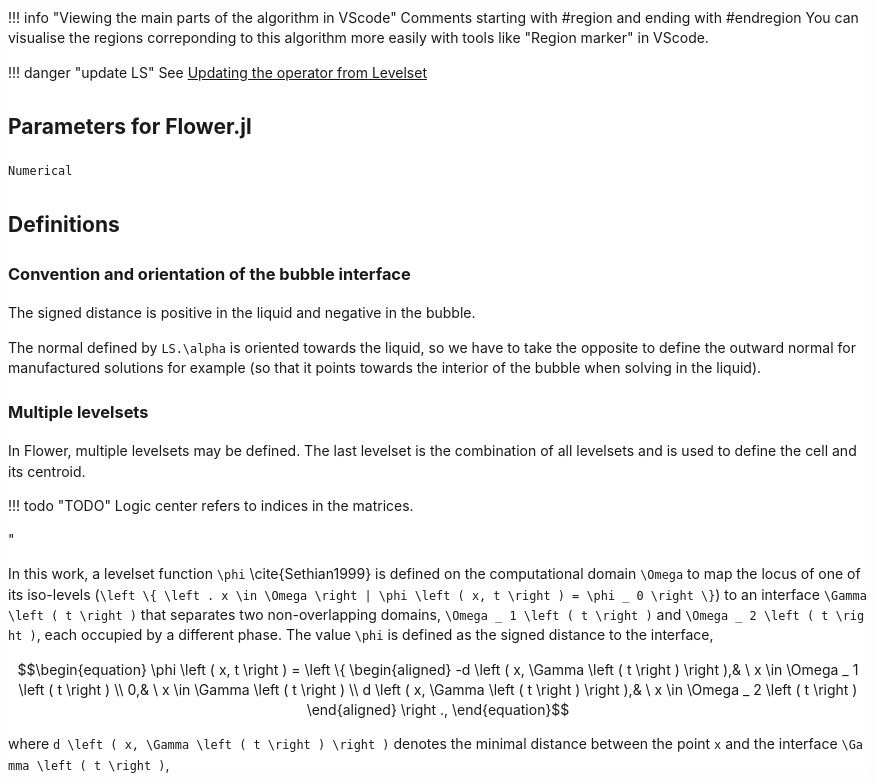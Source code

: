 

!!! info "Viewing the main parts of the algorithm in VScode"
    Comments starting with #region and ending with #endregion
    You can visualise the regions correponding to this algorithm more easily with tools like "Region marker" in VScode.

!!! danger "update LS"
    See [Updating the operator from Levelset](@ref)
    
## Parameters for Flower.jl

```@docs
Numerical
```

## Definitions

### Convention and orientation of the bubble interface
The signed distance is positive in the liquid and negative in the bubble. 

The normal defined by ``LS.\alpha`` is oriented towards the liquid, so we have to take the opposite to define the outward normal for manufactured solutions for example (so that it points towards the interior of the bubble when solving in the liquid). 


### Multiple levelsets

In Flower, multiple levelsets may be defined. The last levelset is the combination of all levelsets and is used to define the cell and its centroid.


!!! todo "TODO"
    Logic center refers to indices in the matrices.


"

In this work, a levelset function ``\phi`` \cite{Sethian1999} is defined on the computational domain ``\Omega`` to map the locus of one of its iso-levels (``\left \{ \left . x \in \Omega \right | \phi \left ( x, t \right ) = \phi _ 0 \right \}``) to an interface ``\Gamma \left ( t \right )`` that separates two non-overlapping domains, ``\Omega _ 1 \left ( t \right )`` and ``\Omega _ 2 \left ( t \right )``, each occupied by a different phase. The value ``\phi`` is defined as the signed distance to the interface,
```math
\begin{equation}
	\phi \left ( x, t \right ) = \left \{ \begin{aligned}
		-d \left ( x, \Gamma \left ( t \right ) \right ),& \ x \in \Omega _ 1 \left ( t \right ) \\
		0,& \ x \in \Gamma \left ( t \right ) \\
		d \left ( x, \Gamma \left ( t \right ) \right ),& \ x \in \Omega _ 2  \left ( t \right )
	\end{aligned} \right .,
\end{equation}
```
where ``d \left ( x, \Gamma \left ( t \right ) \right )`` denotes the minimal distance between the point ``x`` and the interface ``\Gamma \left ( t \right )``,

